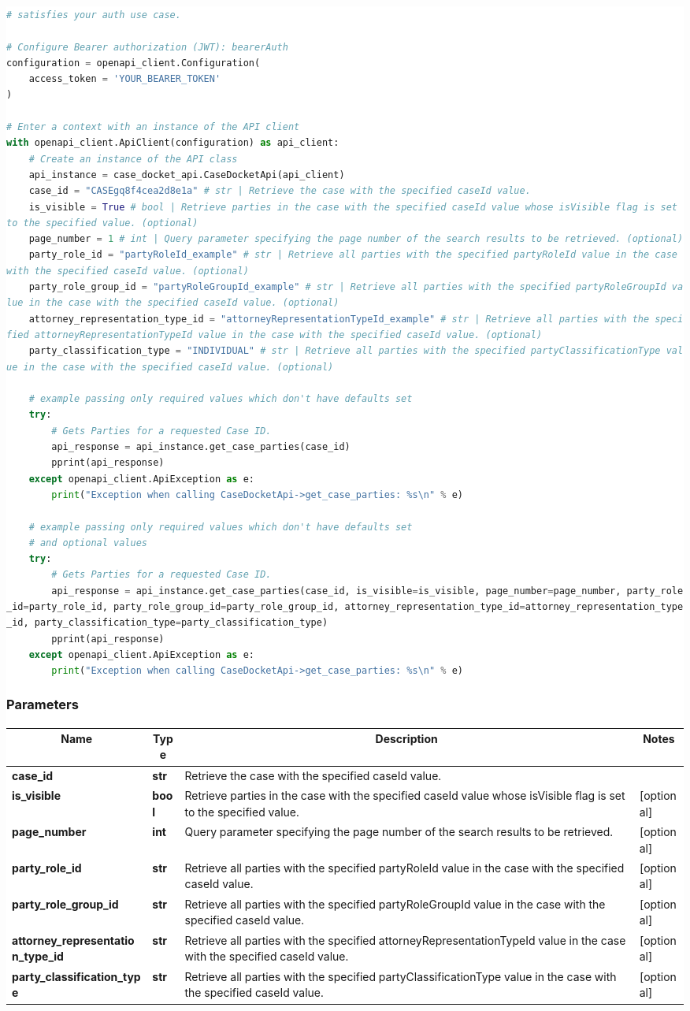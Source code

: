 ```python
# satisfies your auth use case.

# Configure Bearer authorization (JWT): bearerAuth
configuration = openapi_client.Configuration(
    access_token = 'YOUR_BEARER_TOKEN'
)

# Enter a context with an instance of the API client
with openapi_client.ApiClient(configuration) as api_client:
    # Create an instance of the API class
    api_instance = case_docket_api.CaseDocketApi(api_client)
    case_id = "CASEgq8f4cea2d8e1a" # str | Retrieve the case with the specified caseId value.
    is_visible = True # bool | Retrieve parties in the case with the specified caseId value whose isVisible flag is set to the specified value. (optional)
    page_number = 1 # int | Query parameter specifying the page number of the search results to be retrieved. (optional)
    party_role_id = "partyRoleId_example" # str | Retrieve all parties with the specified partyRoleId value in the case with the specified caseId value. (optional)
    party_role_group_id = "partyRoleGroupId_example" # str | Retrieve all parties with the specified partyRoleGroupId value in the case with the specified caseId value. (optional)
    attorney_representation_type_id = "attorneyRepresentationTypeId_example" # str | Retrieve all parties with the specified attorneyRepresentationTypeId value in the case with the specified caseId value. (optional)
    party_classification_type = "INDIVIDUAL" # str | Retrieve all parties with the specified partyClassificationType value in the case with the specified caseId value. (optional)

    # example passing only required values which don't have defaults set
    try:
        # Gets Parties for a requested Case ID.
        api_response = api_instance.get_case_parties(case_id)
        pprint(api_response)
    except openapi_client.ApiException as e:
        print("Exception when calling CaseDocketApi->get_case_parties: %s\n" % e)

    # example passing only required values which don't have defaults set
    # and optional values
    try:
        # Gets Parties for a requested Case ID.
        api_response = api_instance.get_case_parties(case_id, is_visible=is_visible, page_number=page_number, party_role_id=party_role_id, party_role_group_id=party_role_group_id, attorney_representation_type_id=attorney_representation_type_id, party_classification_type=party_classification_type)
        pprint(api_response)
    except openapi_client.ApiException as e:
        print("Exception when calling CaseDocketApi->get_case_parties: %s\n" % e)
```


### Parameters

Name | Type | Description  | Notes
------------- | ------------- | ------------- | -------------
 **case_id** | **str**| Retrieve the case with the specified caseId value. |
 **is_visible** | **bool**| Retrieve parties in the case with the specified caseId value whose isVisible flag is set to the specified value. | [optional]
 **page_number** | **int**| Query parameter specifying the page number of the search results to be retrieved. | [optional]
 **party_role_id** | **str**| Retrieve all parties with the specified partyRoleId value in the case with the specified caseId value. | [optional]
 **party_role_group_id** | **str**| Retrieve all parties with the specified partyRoleGroupId value in the case with the specified caseId value. | [optional]
 **attorney_representation_type_id** | **str**| Retrieve all parties with the specified attorneyRepresentationTypeId value in the case with the specified caseId value. | [optional]
 **party_classification_type** | **str**| Retrieve all parties with the specified partyClassificationType value in the case with the specified caseId value. | [optional]